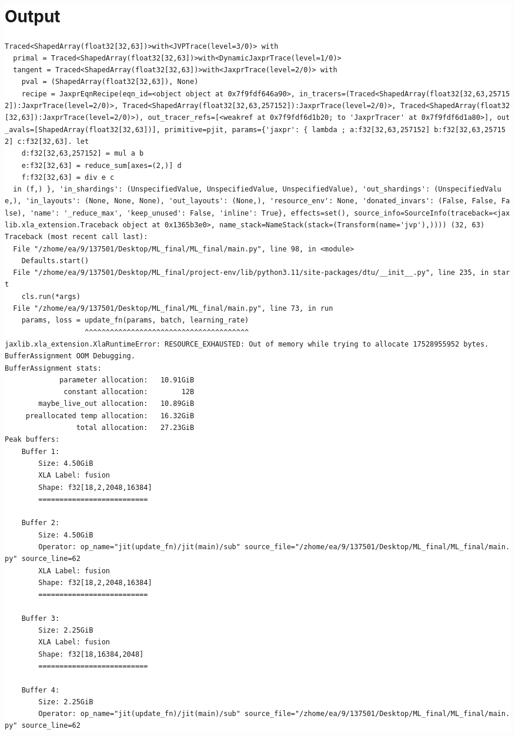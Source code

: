 # Output

```
Traced<ShapedArray(float32[32,63])>with<JVPTrace(level=3/0)> with
  primal = Traced<ShapedArray(float32[32,63])>with<DynamicJaxprTrace(level=1/0)>
  tangent = Traced<ShapedArray(float32[32,63])>with<JaxprTrace(level=2/0)> with
    pval = (ShapedArray(float32[32,63]), None)
    recipe = JaxprEqnRecipe(eqn_id=<object object at 0x7f9fdf646a90>, in_tracers=(Traced<ShapedArray(float32[32,63,257152]):JaxprTrace(level=2/0)>, Traced<ShapedArray(float32[32,63,257152]):JaxprTrace(level=2/0)>, Traced<ShapedArray(float32[32,63]):JaxprTrace(level=2/0)>), out_tracer_refs=[<weakref at 0x7f9fdf6d1b20; to 'JaxprTracer' at 0x7f9fdf6d1a80>], out_avals=[ShapedArray(float32[32,63])], primitive=pjit, params={'jaxpr': { lambda ; a:f32[32,63,257152] b:f32[32,63,257152] c:f32[32,63]. let
    d:f32[32,63,257152] = mul a b
    e:f32[32,63] = reduce_sum[axes=(2,)] d
    f:f32[32,63] = div e c
  in (f,) }, 'in_shardings': (UnspecifiedValue, UnspecifiedValue, UnspecifiedValue), 'out_shardings': (UnspecifiedValue,), 'in_layouts': (None, None, None), 'out_layouts': (None,), 'resource_env': None, 'donated_invars': (False, False, False), 'name': '_reduce_max', 'keep_unused': False, 'inline': True}, effects=set(), source_info=SourceInfo(traceback=<jaxlib.xla_extension.Traceback object at 0x1365b3e0>, name_stack=NameStack(stack=(Transform(name='jvp'),)))) (32, 63)
Traceback (most recent call last):
  File "/zhome/ea/9/137501/Desktop/ML_final/ML_final/main.py", line 98, in <module>
    Defaults.start()
  File "/zhome/ea/9/137501/Desktop/ML_final/project-env/lib/python3.11/site-packages/dtu/__init__.py", line 235, in start
    cls.run(*args)
  File "/zhome/ea/9/137501/Desktop/ML_final/ML_final/main.py", line 73, in run
    params, loss = update_fn(params, batch, learning_rate)
                   ^^^^^^^^^^^^^^^^^^^^^^^^^^^^^^^^^^^^^^^
jaxlib.xla_extension.XlaRuntimeError: RESOURCE_EXHAUSTED: Out of memory while trying to allocate 17528955952 bytes.
BufferAssignment OOM Debugging.
BufferAssignment stats:
             parameter allocation:   10.91GiB
              constant allocation:        12B
        maybe_live_out allocation:   10.89GiB
     preallocated temp allocation:   16.32GiB
                 total allocation:   27.23GiB
Peak buffers:
	Buffer 1:
		Size: 4.50GiB
		XLA Label: fusion
		Shape: f32[18,2,2048,16384]
		==========================

	Buffer 2:
		Size: 4.50GiB
		Operator: op_name="jit(update_fn)/jit(main)/sub" source_file="/zhome/ea/9/137501/Desktop/ML_final/ML_final/main.py" source_line=62
		XLA Label: fusion
		Shape: f32[18,2,2048,16384]
		==========================

	Buffer 3:
		Size: 2.25GiB
		XLA Label: fusion
		Shape: f32[18,16384,2048]
		==========================

	Buffer 4:
		Size: 2.25GiB
		Operator: op_name="jit(update_fn)/jit(main)/sub" source_file="/zhome/ea/9/137501/Desktop/ML_final/ML_final/main.py" source_line=62
```